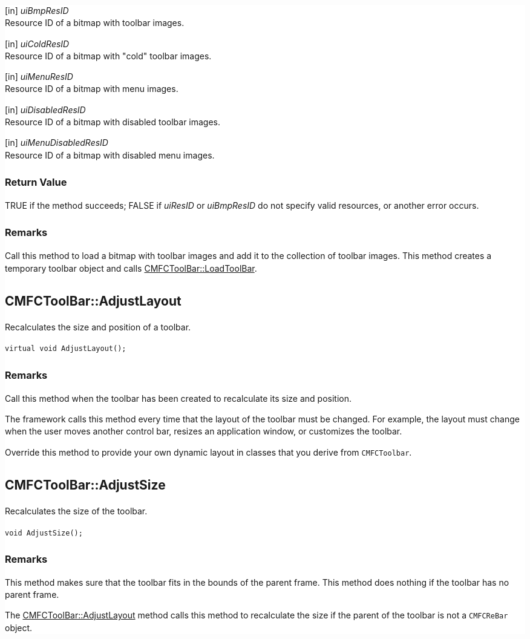  [in] *uiBmpResID*  
 Resource ID of a bitmap with toolbar images.  
  
 [in] *uiColdResID*  
 Resource ID of a bitmap with "cold" toolbar images.  
  
 [in] *uiMenuResID*  
 Resource ID of a bitmap with menu images.  
  
 [in] *uiDisabledResID*  
 Resource ID of a bitmap with disabled toolbar images.  
  
 [in] *uiMenuDisabledResID*  
 Resource ID of a bitmap with disabled menu images.  
  
### Return Value  
 TRUE if the method succeeds; FALSE if *uiResID* or *uiBmpResID* do not specify valid resources, or another error occurs.  
  
### Remarks  
 Call this method to load a bitmap with toolbar images and add it to the collection of toolbar images. This method creates a temporary toolbar object and calls [CMFCToolBar::LoadToolBar](#loadtoolbar).  
  
##  <a name="adjustlayout"></a>  CMFCToolBar::AdjustLayout  
 Recalculates the size and position of a toolbar.  
  
```  
virtual void AdjustLayout();
```  
  
### Remarks  
 Call this method when the toolbar has been created to recalculate its size and position.  
  
 The framework calls this method every time that the layout of the toolbar must be changed. For example, the layout must change when the user moves another control bar, resizes an application window, or customizes the toolbar.  
  
 Override this method to provide your own dynamic layout in classes that you derive from `CMFCToolbar`.  
  
##  <a name="adjustsize"></a>  CMFCToolBar::AdjustSize  
 Recalculates the size of the toolbar.  
  
```  
void AdjustSize();
```  
  
### Remarks  
 This method makes sure that the toolbar fits in the bounds of the parent frame. This method does nothing if the toolbar has no parent frame.  
  
 The [CMFCToolBar::AdjustLayout](#adjustlayout) method calls this method to recalculate the size if the parent of the toolbar is not a `CMFCReBar` object.  
  